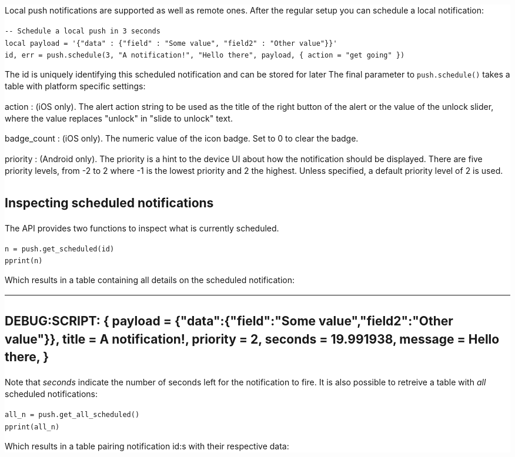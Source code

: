 Local push notifications are supported as well as remote ones. After the regular setup you can schedule a local notification:

```
-- Schedule a local push in 3 seconds
local payload = '{"data" : {"field" : "Some value", "field2" : "Other value"}}'
id, err = push.schedule(3, "A notification!", "Hello there", payload, { action = "get going" })
```

The id is uniquely identifying this scheduled notification and can be stored for later The final parameter to `push.schedule()` takes a table with platform specific settings:

action
: (iOS only). The alert action string to be used as the title of the right button of the alert or the value of the unlock slider, where the value replaces "unlock" in "slide to unlock" text.

badge_count
: (iOS only). The numeric value of the icon badge. Set to 0 to clear the badge.

priority
: (Android only). The priority is a hint to the device UI about how the notification should be displayed. There are five priority levels, from -2 to 2 where -1 is the lowest priority and 2 the highest. Unless specified, a default priority level of 2 is used.


## Inspecting scheduled notifications

The API provides two functions to inspect what is currently scheduled. 

```
n = push.get_scheduled(id)
pprint(n)
```

Which results in a table containing all details on the scheduled notification:

----
DEBUG:SCRIPT: 
{
  payload = {"data":{"field":"Some value","field2":"Other value"}},
  title = A notification!,
  priority = 2,
  seconds = 19.991938,
  message = Hello there,
}
----

Note that *seconds* indicate the number of seconds left for the notification to fire. It is also possible to retreive a table with _all_ scheduled notifications:

```
all_n = push.get_all_scheduled()
pprint(all_n)
```

Which results in a table pairing notification id:s with their respective data:
